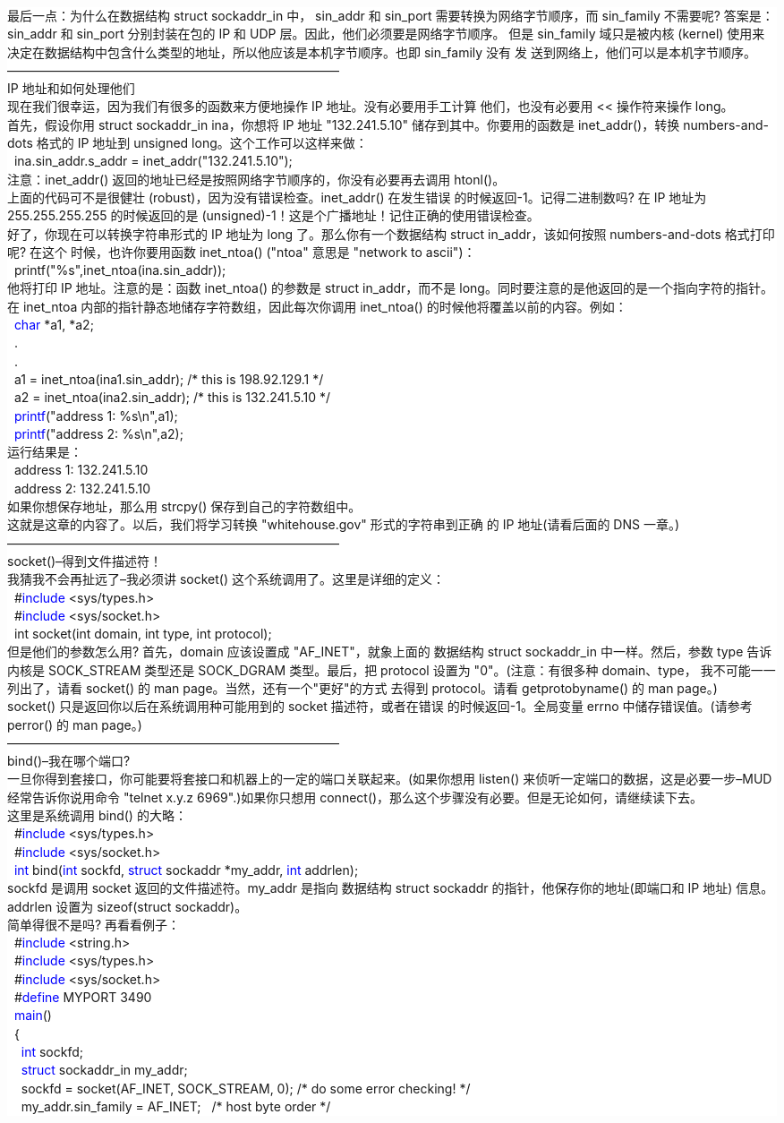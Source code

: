 最后一点：为什么在数据结构 struct sockaddr\_in 中， sin\_addr 和 sin\_port 需要转换为网络字节顺序，而 sin\_family 不需要呢? 答案是：sin\_addr 和 sin\_port 分别封装在包的 IP 和 UDP 层。因此，他们必须要是网络字节顺序。 但是 sin\_family 域只是被内核 (kernel) 使用来决定在数据结构中包含什么类型的地址，所以他应该是本机字节顺序。也即 sin\_family 没有 发 送到网络上，他们可以是本机字节顺序。   
&#8212;&#8212;&#8212;&#8212;&#8212;&#8212;&#8212;&#8212;&#8212;&#8212;&#8212;&#8212;&#8212;&#8212;&#8212;&#8212;&#8212;&#8212;&#8212;&#8212;&#8212;&#8212;&#8212;&#8212;&#8212;&#8212;&#8211;   
<a name="IP 地址和如何处理他们">IP 地址和如何处理他们 </a>  
现在我们很幸运，因为我们有很多的函数来方便地操作 IP 地址。没有必要用手工计算 他们，也没有必要用 << 操作符来操作 long。   
首先，假设你用 struct sockaddr\_in ina，你想将 IP 地址 "132.241.5.10" 储存到其中。你要用的函数是 inet\_addr()，转换 numbers-and-dots 格式的 IP 地址到 unsigned long。这个工作可以这样来做：   
&nbsp; ina.sin\_addr.s\_addr = inet_addr("132.241.5.10");   
注意：inet_addr() 返回的地址已经是按照网络字节顺序的，你没有必要再去调用 htonl()。   
上面的代码可不是很健壮 (robust)，因为没有错误检查。inet_addr() 在发生错误 的时候返回-1。记得二进制数吗? 在 IP 地址为 255.255.255.255 的时候返回的是 (unsigned)-1！这是个广播地址！记住正确的使用错误检查。   
好了，你现在可以转换字符串形式的 IP 地址为 long 了。那么你有一个数据结构 struct in\_addr，该如何按照 numbers-and-dots 格式打印呢? 在这个 时候，也许你要用函数 inet\_ntoa() ("ntoa" 意思是 "network to ascii")：   
&nbsp; printf("%s",inet\_ntoa(ina.sin\_addr));   
他将打印 IP 地址。注意的是：函数 inet\_ntoa() 的参数是 struct in\_addr，而不是 long。同时要注意的是他返回的是一个指向字符的指针。 在 inet\_ntoa 内部的指针静态地储存字符数组，因此每次你调用 inet\_ntoa() 的时候他将覆盖以前的内容。例如：   
&nbsp; <font color="#0000ff">char</font> \*a1, \*a2;   
&nbsp; .   
&nbsp; .   
&nbsp; a1 = inet\_ntoa(ina1.sin\_addr);&nbsp;/\* this is 198.92.129.1 \*/   
&nbsp; a2 = inet\_ntoa(ina2.sin\_addr);&nbsp;/\* this is 132.241.5.10 \*/   
&nbsp; <font color="#0000ff">printf</font>("address 1: %s\n",a1);   
&nbsp; <font color="#0000ff">printf</font>("address 2: %s\n",a2);   
运行结果是：   
&nbsp; address 1: 132.241.5.10   
&nbsp; address 2: 132.241.5.10   
如果你想保存地址，那么用 strcpy() 保存到自己的字符数组中。   
这就是这章的内容了。以后，我们将学习转换 "whitehouse.gov" 形式的字符串到正确 的 IP 地址(请看后面的 DNS 一章。)   
&#8212;&#8212;&#8212;&#8212;&#8212;&#8212;&#8212;&#8212;&#8212;&#8212;&#8212;&#8212;&#8212;&#8212;&#8212;&#8212;&#8212;&#8212;&#8212;&#8212;&#8212;&#8212;&#8212;&#8212;&#8212;&#8212;&#8211;   
<a name="socket()--得到文件描述符！">socket()&#8211;得到文件描述符！</a>   
我猜我不会再扯远了&#8211;我必须讲 socket() 这个系统调用了。这里是详细的定义：   
&nbsp; #<font color="#0000ff">include</font> <sys/types.h>   
&nbsp; #<font color="#0000ff">include</font> <sys/socket.h>   
&nbsp; int socket(int domain, int type, int protocol);   
但是他们的参数怎么用? 首先，domain 应该设置成 "AF\_INET"，就象上面的 数据结构 struct sockaddr\_in 中一样。然后，参数 type 告诉内核是 SOCK\_STREAM 类型还是 SOCK\_DGRAM 类型。最后，把 protocol 设置为 "0"。(注意：有很多种 domain、type， 我不可能一一列出了，请看 socket() 的 man page。当然，还有一个"更好"的方式 去得到 protocol。请看 getprotobyname() 的 man page。)   
socket() 只是返回你以后在系统调用种可能用到的 socket 描述符，或者在错误 的时候返回-1。全局变量 errno 中储存错误值。(请参考 perror() 的 man page。)   
&#8212;&#8212;&#8212;&#8212;&#8212;&#8212;&#8212;&#8212;&#8212;&#8212;&#8212;&#8212;&#8212;&#8212;&#8212;&#8212;&#8212;&#8212;&#8212;&#8212;&#8212;&#8212;&#8212;&#8212;&#8212;&#8212;&#8211;   
<a name="bind()--我在哪个端口">bind()&#8211;我在哪个端口? </a>  
一旦你得到套接口，你可能要将套接口和机器上的一定的端口关联起来。(如果你想用 listen() 来侦听一定端口的数据，这是必要一步&#8211;MUD 经常告诉你说用命令 "telnet x.y.z 6969".)如果你只想用 connect()，那么这个步骤没有必要。但是无论如何，请继续读下去。   
这里是系统调用 bind() 的大略：   
&nbsp; #<font color="#0000ff">include</font> <sys/types.h>   
&nbsp; #<font color="#0000ff">include</font> <sys/socket.h>   
&nbsp; <font color="#0000ff">int</font> bind(<font color="#0000ff">int</font> sockfd, <font color="#0000ff">struct</font> sockaddr *my_addr, <font color="#0000ff">int</font> addrlen);   
sockfd 是调用 socket 返回的文件描述符。my_addr 是指向 数据结构 struct sockaddr 的指针，他保存你的地址(即端口和 IP 地址) 信息。addrlen 设置为 sizeof(struct sockaddr)。   
简单得很不是吗? 再看看例子：   
&nbsp; #<font color="#0000ff">include</font> <string.h>   
&nbsp; #<font color="#0000ff">include</font> <sys/types.h>   
&nbsp; #<font color="#0000ff">include</font> <sys/socket.h>   
&nbsp; #<font color="#0000ff">define</font> MYPORT 3490   
&nbsp; <font color="#0000ff">main</font>()   
&nbsp; {   
&nbsp;&nbsp;&nbsp; <font color="#0000ff">int</font> sockfd;   
&nbsp;&nbsp;&nbsp; <font color="#0000ff">struct</font> sockaddr\_in my\_addr;   
&nbsp;&nbsp;&nbsp; sockfd = socket(AF\_INET, SOCK\_STREAM, 0); /\* do some error checking! \*/   
&nbsp;&nbsp;&nbsp; my\_addr.sin\_family = AF_INET;&nbsp;&nbsp; /\* host byte order \*/   